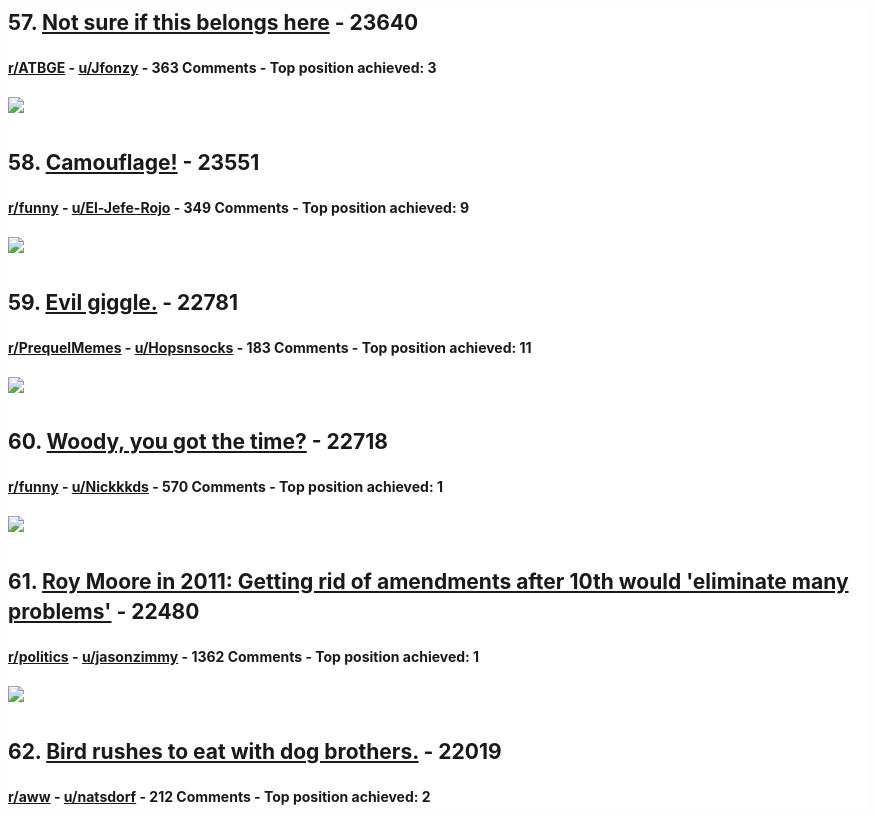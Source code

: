 ## 57. [Not sure if this belongs here](http://reddit.com/r/ATBGE/comments/7itz0n/not_sure_if_this_belongs_here/) - 23640
#### [r/ATBGE](http://reddit.com/r/ATBGE) - [u/Jfonzy](http://reddit.com/u/Jfonzy) - 363 Comments - Top position achieved: 3

<a href="https://i.redd.it/obsdax2in3301.jpg"><img src="https://b.thumbs.redditmedia.com/VVHh7BtQ0MM5mwM8a-h3gcqDZcwjN4VOlpMexs-C2AU.jpg"></img></a>

## 58. [Camouflage!](http://reddit.com/r/funny/comments/7ir1sk/camouflage/) - 23551
#### [r/funny](http://reddit.com/r/funny) - [u/El-Jefe-Rojo](http://reddit.com/u/El-Jefe-Rojo) - 349 Comments - Top position achieved: 9

<a href="https://i.redd.it/l0r8hyby30301.jpg"><img src="https://b.thumbs.redditmedia.com/J_DX4V5VzKyaa89NFbDZqkZgw3X4AwrL3789AoQWl8Y.jpg"></img></a>

## 59. [Evil giggle.](http://reddit.com/r/PrequelMemes/comments/7ivb6b/evil_giggle/) - 22781
#### [r/PrequelMemes](http://reddit.com/r/PrequelMemes) - [u/Hopsnsocks](http://reddit.com/u/Hopsnsocks) - 183 Comments - Top position achieved: 11

<a href="https://imgur.com/yfqFoPC"><img src="https://b.thumbs.redditmedia.com/8srkLXWEaCsInZ3kLufRQ7y1WumC_SlfWEo6BySd4CQ.jpg"></img></a>

## 60. [Woody, you got the time?](http://reddit.com/r/funny/comments/7itmeu/woody_you_got_the_time/) - 22718
#### [r/funny](http://reddit.com/r/funny) - [u/Nickkkds](http://reddit.com/u/Nickkkds) - 570 Comments - Top position achieved: 1

<a href="https://i.imgur.com/7ufrG7R.gifv"><img src="https://b.thumbs.redditmedia.com/Uy3TOGhwQdyqlzdoQmXSRa1UMklc0PkLUo21CcikFKE.jpg"></img></a>

## 61. [Roy Moore in 2011: Getting rid of amendments after 10th would 'eliminate many problems'](http://reddit.com/r/politics/comments/7ixouu/roy_moore_in_2011_getting_rid_of_amendments_after/) - 22480
#### [r/politics](http://reddit.com/r/politics) - [u/jasonzimmy](http://reddit.com/u/jasonzimmy) - 1362 Comments - Top position achieved: 1

<a href="http://www.cnn.com/2017/12/10/politics/kfile-roy-moore-aroostook-watchmen/index.html"><img src="https://b.thumbs.redditmedia.com/3bSBqmvfYe0hdp-TCKbb7b1JHDMJBvI05RWa456zKzE.jpg"></img></a>

## 62. [Bird rushes to eat with dog brothers.](http://reddit.com/r/aww/comments/7iym8z/bird_rushes_to_eat_with_dog_brothers/) - 22019
#### [r/aww](http://reddit.com/r/aww) - [u/natsdorf](http://reddit.com/u/natsdorf) - 212 Comments - Top position achieved: 2
